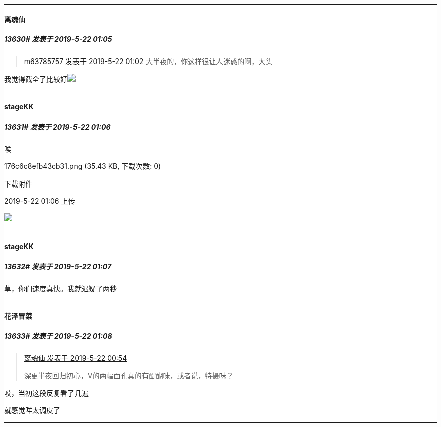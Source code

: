 
-----

####  离魂仙  
##### 13630#       发表于 2019-5-22 01:05


<blockquote><a href="httphttps://bbs.saraba1st.com/2b/forum.php?mod=redirect&amp;goto=findpost&amp;pid=43797856&amp;ptid=1829754" target="_blank">m63785757 发表于 2019-5-22 01:02</a>
大半夜的，你这样很让人迷惑的啊，大头</blockquote>
我觉得截全了比较好<img src="https://i.loli.net/2019/05/22/5ce42fde873eb54799.jpg" referrerpolicy="no-referrer">


-----

####  stageKK  
##### 13631#       发表于 2019-5-22 01:06


唉


176c6c8efb43cb31.png
(35.43 KB, 下载次数: 0)


下载附件


2019-5-22 01:06 上传


<img src="https://img.saraba1st.com/forum/201905/22/010619iz5c83fmpvw3io87.png" referrerpolicy="no-referrer">


-----

####  stageKK  
##### 13632#       发表于 2019-5-22 01:07


草，你们速度真快。我就迟疑了两秒


-----

####  花泽冒菜  
##### 13633#       发表于 2019-5-22 01:08


<blockquote><a href="httphttps://bbs.saraba1st.com/2b/forum.php?mod=redirect&amp;goto=findpost&amp;pid=43797809&amp;ptid=1829754" target="_blank">离魂仙 发表于 2019-5-22 00:54</a>

深更半夜回归初心，V的两幅面孔真的有醍醐味，或者说，特摄味？</blockquote>
哎，当初这段反复看了几遍

就感觉咩太调皮了


-----
